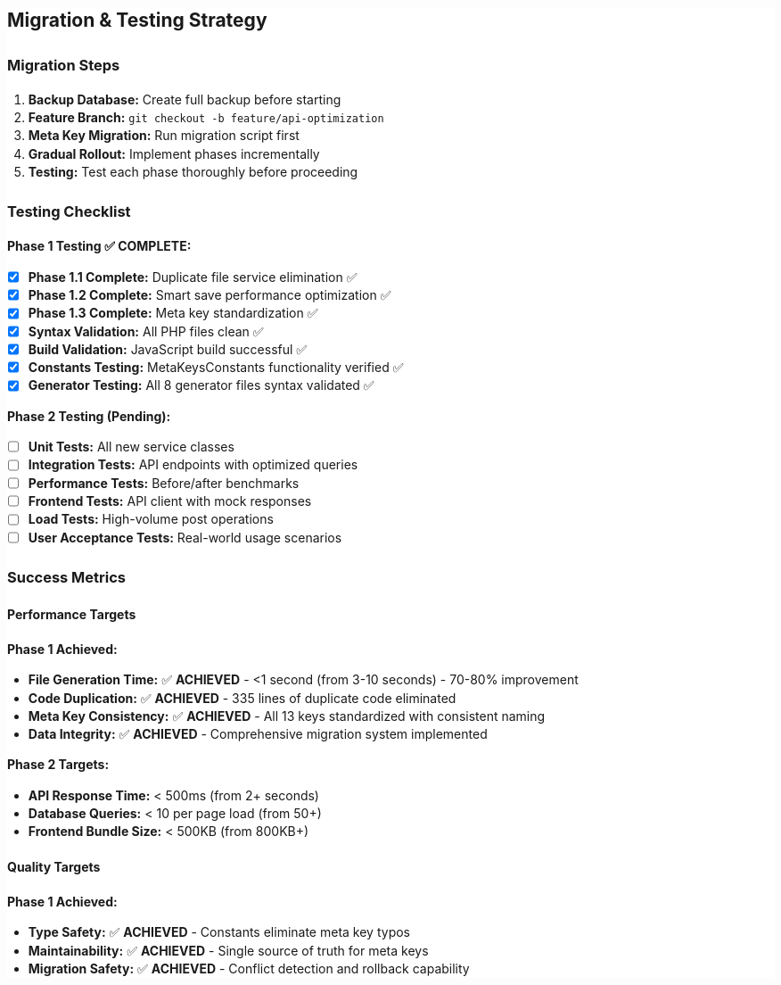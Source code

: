 ## Migration & Testing Strategy

### Migration Steps

1. **Backup Database:** Create full backup before starting
2. **Feature Branch:** `git checkout -b feature/api-optimization`
3. **Meta Key Migration:** Run migration script first
4. **Gradual Rollout:** Implement phases incrementally
5. **Testing:** Test each phase thoroughly before proceeding

### Testing Checklist

**Phase 1 Testing ✅ COMPLETE:**

- [x] **Phase 1.1 Complete:** Duplicate file service elimination ✅
- [x] **Phase 1.2 Complete:** Smart save performance optimization ✅
- [x] **Phase 1.3 Complete:** Meta key standardization ✅
- [x] **Syntax Validation:** All PHP files clean ✅
- [x] **Build Validation:** JavaScript build successful ✅
- [x] **Constants Testing:** MetaKeysConstants functionality verified ✅
- [x] **Generator Testing:** All 8 generator files syntax validated ✅

**Phase 2 Testing (Pending):**

- [ ] **Unit Tests:** All new service classes
- [ ] **Integration Tests:** API endpoints with optimized queries
- [ ] **Performance Tests:** Before/after benchmarks
- [ ] **Frontend Tests:** API client with mock responses
- [ ] **Load Tests:** High-volume post operations
- [ ] **User Acceptance Tests:** Real-world usage scenarios

### Success Metrics

#### Performance Targets

**Phase 1 Achieved:**

- **File Generation Time:** ✅ **ACHIEVED** - <1 second (from 3-10 seconds) - 70-80% improvement
- **Code Duplication:** ✅ **ACHIEVED** - 335 lines of duplicate code eliminated
- **Meta Key Consistency:** ✅ **ACHIEVED** - All 13 keys standardized with consistent naming
- **Data Integrity:** ✅ **ACHIEVED** - Comprehensive migration system implemented

**Phase 2 Targets:**

- **API Response Time:** < 500ms (from 2+ seconds)
- **Database Queries:** < 10 per page load (from 50+)
- **Frontend Bundle Size:** < 500KB (from 800KB+)

#### Quality Targets

**Phase 1 Achieved:**

- **Type Safety:** ✅ **ACHIEVED** - Constants eliminate meta key typos
- **Maintainability:** ✅ **ACHIEVED** - Single source of truth for meta keys
- **Migration Safety:** ✅ **ACHIEVED** - Conflict detection and rollback capability

